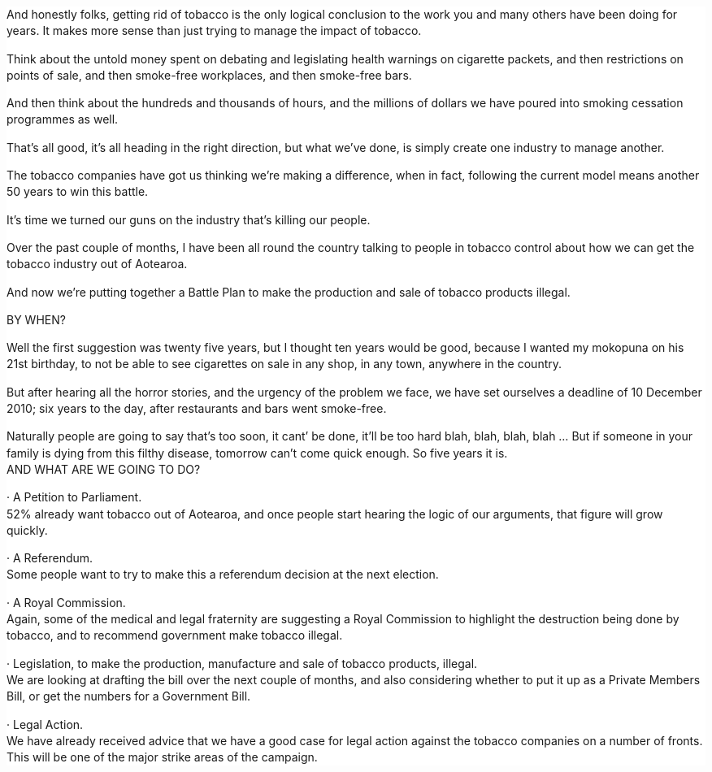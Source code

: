 And honestly folks, getting rid of tobacco is the only logical conclusion to the work you and many others have been doing for years. It makes more sense than just trying to manage the impact of tobacco.

Think about the untold money spent on debating and legislating health warnings on cigarette packets, and then restrictions on points of sale, and then smoke-free workplaces, and then smoke-free bars.

And then think about the hundreds and thousands of hours, and the millions of dollars we have poured into smoking cessation programmes as well.

That’s all good, it’s all heading in the right direction, but what we’ve done, is simply create one industry to manage another.

The tobacco companies have got us thinking we’re making a difference, when in fact, following the current model means another 50 years to win this battle.

It’s time we turned our guns on the industry that’s killing our people.

Over the past couple of months, I have been all round the country talking to people in tobacco control about how we can get the tobacco industry out of Aotearoa.

And now we’re putting together a Battle Plan to make the production and sale of tobacco products illegal.

  
BY WHEN?

Well the first suggestion was twenty five years, but I thought ten years would be good, because I wanted my mokopuna on his 21st birthday, to not be able to see cigarettes on sale in any shop, in any town, anywhere in the country.

But after hearing all the horror stories, and the urgency of the problem we face, we have set ourselves a deadline of 10 December 2010; six years to the day, after restaurants and bars went smoke-free.

Naturally people are going to say that’s too soon, it cant’ be done, it’ll be too hard blah, blah, blah, blah … But if someone in your family is dying from this filthy disease, tomorrow can’t come quick enough. So five years it is.  
AND WHAT ARE WE GOING TO DO?

· A Petition to Parliament.  
52% already want tobacco out of Aotearoa, and once people start hearing the logic of our arguments, that figure will grow quickly.

· A Referendum.  
Some people want to try to make this a referendum decision at the next election.

· A Royal Commission.  
Again, some of the medical and legal fraternity are suggesting a Royal Commission to highlight the destruction being done by tobacco, and to recommend government make tobacco illegal.

· Legislation, to make the production, manufacture and sale of tobacco products, illegal.  
We are looking at drafting the bill over the next couple of months, and also considering whether to put it up as a Private Members Bill, or get the numbers for a Government Bill.

· Legal Action.  
We have already received advice that we have a good case for legal action against the tobacco companies on a number of fronts. This will be one of the major strike areas of the campaign.
